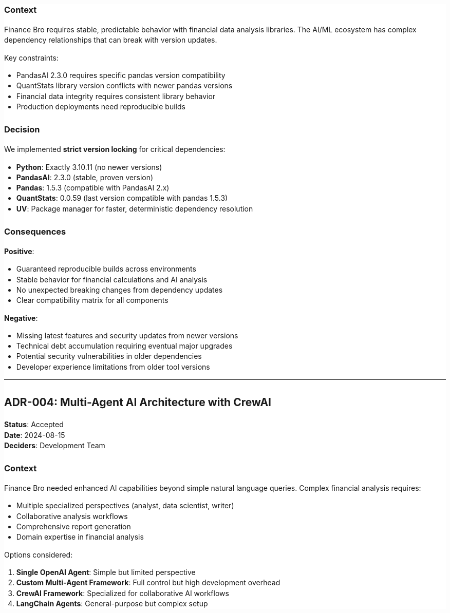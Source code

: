 ### Context

Finance Bro requires stable, predictable behavior with financial data analysis libraries. The AI/ML ecosystem has complex dependency relationships that can break with version updates.

Key constraints:
- PandasAI 2.3.0 requires specific pandas version compatibility
- QuantStats library version conflicts with newer pandas versions
- Financial data integrity requires consistent library behavior
- Production deployments need reproducible builds

### Decision

We implemented **strict version locking** for critical dependencies:
- **Python**: Exactly 3.10.11 (no newer versions)
- **PandasAI**: 2.3.0 (stable, proven version)
- **Pandas**: 1.5.3 (compatible with PandasAI 2.x)
- **QuantStats**: 0.0.59 (last version compatible with pandas 1.5.3)
- **UV**: Package manager for faster, deterministic dependency resolution

### Consequences

**Positive**:
- Guaranteed reproducible builds across environments
- Stable behavior for financial calculations and AI analysis
- No unexpected breaking changes from dependency updates
- Clear compatibility matrix for all components

**Negative**:
- Missing latest features and security updates from newer versions
- Technical debt accumulation requiring eventual major upgrades
- Potential security vulnerabilities in older dependencies
- Developer experience limitations from older tool versions

---

## ADR-004: Multi-Agent AI Architecture with CrewAI

**Status**: Accepted  
**Date**: 2024-08-15  
**Deciders**: Development Team  

### Context

Finance Bro needed enhanced AI capabilities beyond simple natural language queries. Complex financial analysis requires:
- Multiple specialized perspectives (analyst, data scientist, writer)
- Collaborative analysis workflows
- Comprehensive report generation
- Domain expertise in financial analysis

Options considered:
1. **Single OpenAI Agent**: Simple but limited perspective
2. **Custom Multi-Agent Framework**: Full control but high development overhead
3. **CrewAI Framework**: Specialized for collaborative AI workflows
4. **LangChain Agents**: General-purpose but complex setup
